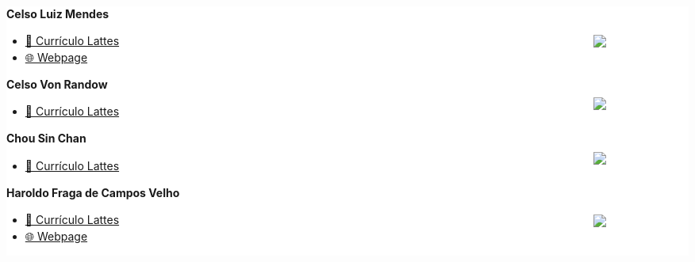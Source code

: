 <div class="grid cards">
  <div class="card" style="display: flex; align-items: center; gap: 16px; justify-content: space-between;">
    <div class="card-content">
      <strong>Celso Luiz Mendes</strong>
      <ul>
        <li><a href="http://lattes.cnpq.br/9051364483671452">📄 Currículo Lattes</a></li>
        <li><a href="http://www.lac.inpe.br/~celso/">🌐 Webpage</a></li>
      </ul>
    </div>
    <img src="https://raw.githubusercontent.com/monanadmin/monan_cc_docs/refs/heads/master/docs/figs/celsolm.png" width="120">
  </div>
</div>

<div class="grid cards">
  <div class="card" style="display: flex; align-items: center; gap: 16px; justify-content: space-between;">
    <div class="card-content">
      <strong>Celso Von Randow</strong>
      <ul>
        <li><a href="http://lattes.cnpq.br/0535860239259102">📄 Currículo Lattes</a></li>
      </ul>
    </div>
    <img src="https://raw.githubusercontent.com/monanadmin/monan_cc_docs/refs/heads/master/docs/figs/celso.png" width="120">
  </div>
</div>

<div class="grid cards">
  <div class="card" style="display: flex; align-items: center; gap: 16px; justify-content: space-between;">
    <div class="card-content">
      <strong>Chou Sin Chan</strong>
      <ul>
        <li><a href="http://lattes.cnpq.br/4336175279058172">📄 Currículo Lattes</a></li>
      </ul>
    </div>
    <img src="https://raw.githubusercontent.com/monanadmin/monan_cc_docs/refs/heads/master/docs/figs/chou.png" width="120">
  </div>
</div>

<div class="grid cards">
  <div class="card" style="display: flex; align-items: center; gap: 16px; justify-content: space-between;">
    <div class="card-content">
      <strong>Haroldo Fraga de Campos Velho</strong>
      <ul>
        <li><a href="http://lattes.cnpq.br/5142426481528206">📄 Currículo Lattes</a></li>
        <li><a href="http://www.lac.inpe.br/~haroldo/Welcome.html">🌐 Webpage</a></li>
      </ul>
    </div>
    <img src="https://raw.githubusercontent.com/monanadmin/monan_cc_docs/refs/heads/master/docs/figs/haroldo.png" width="120">
  </div>
</div>
